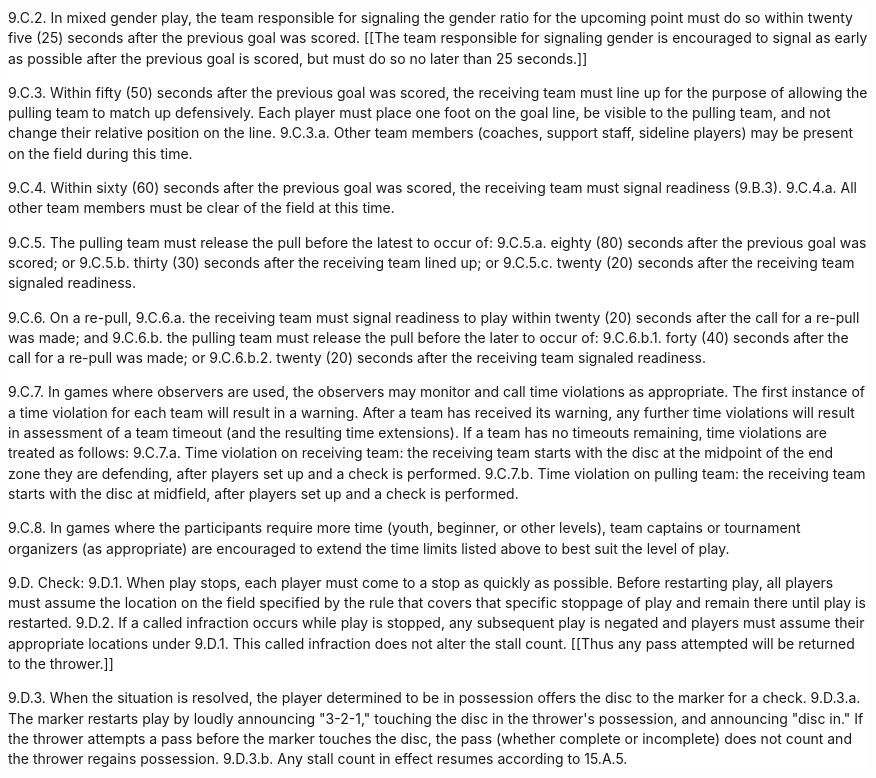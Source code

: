 9.C.2. In mixed gender play, the team responsible for signaling the gender ratio for the upcoming point must do so within twenty five (25) seconds after the previous goal was scored. [[The team responsible for signaling gender is encouraged to signal as early as possible after the previous goal is scored, but must do so no later than 25 seconds.]]

9.C.3. Within fifty (50) seconds after the previous goal was scored, the receiving team must line up for the purpose of allowing the pulling team to match up defensively. Each player must place one foot on the goal line, be visible to the pulling team, and not change their relative position on the line.
9.C.3.a. Other team members (coaches, support staff, sideline players) may be present on the field during this time.

9.C.4. Within sixty (60) seconds after the previous goal was scored, the receiving team must signal readiness (9.B.3).
9.C.4.a. All other team members must be clear of the field at this time.

9.C.5. The pulling team must release the pull before the latest to occur of: 9.C.5.a. eighty (80) seconds after the previous goal was scored; or 9.C.5.b. thirty (30) seconds after the receiving team lined up; or 9.C.5.c. twenty (20) seconds after the receiving team signaled readiness.

9.C.6. On a re-pull,
9.C.6.a. the receiving team must signal readiness to play within twenty (20) seconds after the call for a re-pull was made; and
9.C.6.b. the pulling team must release the pull before the later to occur of: 9.C.6.b.1. forty (40) seconds after the call for a re-pull was made; or 9.C.6.b.2. twenty (20) seconds after the receiving team signaled readiness.

9.C.7. In games where observers are used, the observers may monitor and call time violations as appropriate. The first instance of a time violation for each team will result in a warning. After a team has received its warning, any further time violations will result in assessment of a team timeout (and the resulting time extensions). If a team has no timeouts remaining, time violations are treated as follows:
9.C.7.a. Time violation on receiving team: the receiving team starts with the disc at the midpoint of the end zone they are defending, after players set up and a check is performed.
9.C.7.b. Time violation on pulling team: the receiving team starts with the disc at midfield, after players set up and a check is performed.

9.C.8. In games where the participants require more time (youth, beginner, or other levels), team captains or tournament organizers (as appropriate) are encouraged to extend the time limits listed above to best suit the level of play.


9.D. Check:
9.D.1. When play stops, each player must come to a stop as quickly as possible. Before restarting play, all players must assume the location on the field specified by the rule that covers that specific stoppage of play and remain there until play is restarted.
9.D.2. If a called infraction occurs while play is stopped, any subsequent play is negated and players must assume their appropriate locations under 9.D.1. This called infraction does not alter the stall count. [[Thus any pass attempted will be returned to the thrower.]]

9.D.3. When the situation is resolved, the player determined to be in possession offers the disc to the marker for a check.
9.D.3.a. The marker restarts play by loudly announcing "3-2-1," touching the disc in the thrower's possession, and announcing "disc in." If the thrower attempts a pass before the marker touches the disc, the pass (whether complete or incomplete) does not count and the thrower regains possession.
9.D.3.b. Any stall count in effect resumes according to 15.A.5.
